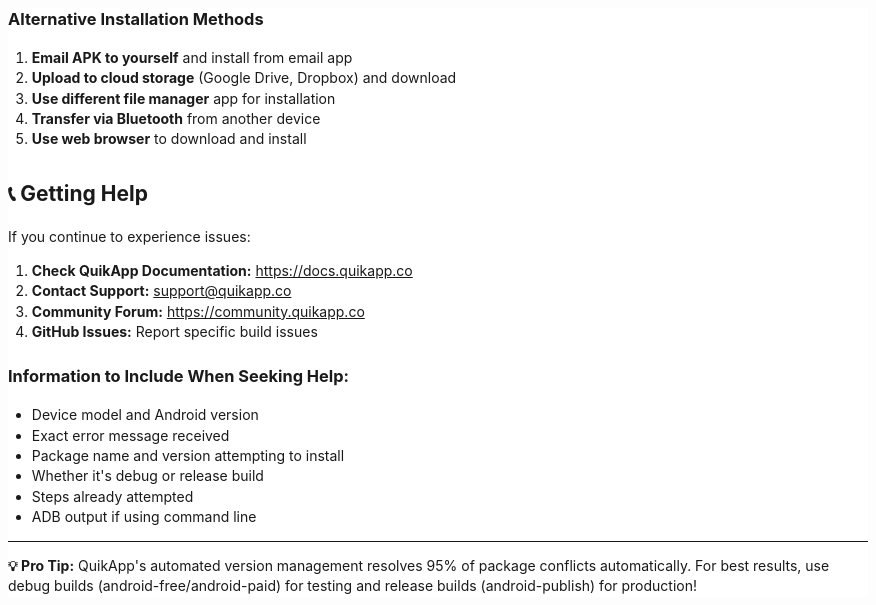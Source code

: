 ### **Alternative Installation Methods**

1. **Email APK to yourself** and install from email app
2. **Upload to cloud storage** (Google Drive, Dropbox) and download
3. **Use different file manager** app for installation
4. **Transfer via Bluetooth** from another device
5. **Use web browser** to download and install

## 📞 **Getting Help**

If you continue to experience issues:

1. **Check QuikApp Documentation:** https://docs.quikapp.co
2. **Contact Support:** support@quikapp.co
3. **Community Forum:** https://community.quikapp.co
4. **GitHub Issues:** Report specific build issues

### **Information to Include When Seeking Help:**

- Device model and Android version
- Exact error message received
- Package name and version attempting to install
- Whether it's debug or release build
- Steps already attempted
- ADB output if using command line

---

**💡 Pro Tip:** QuikApp's automated version management resolves 95% of package conflicts automatically. For best results, use debug builds (android-free/android-paid) for testing and release builds (android-publish) for production!
